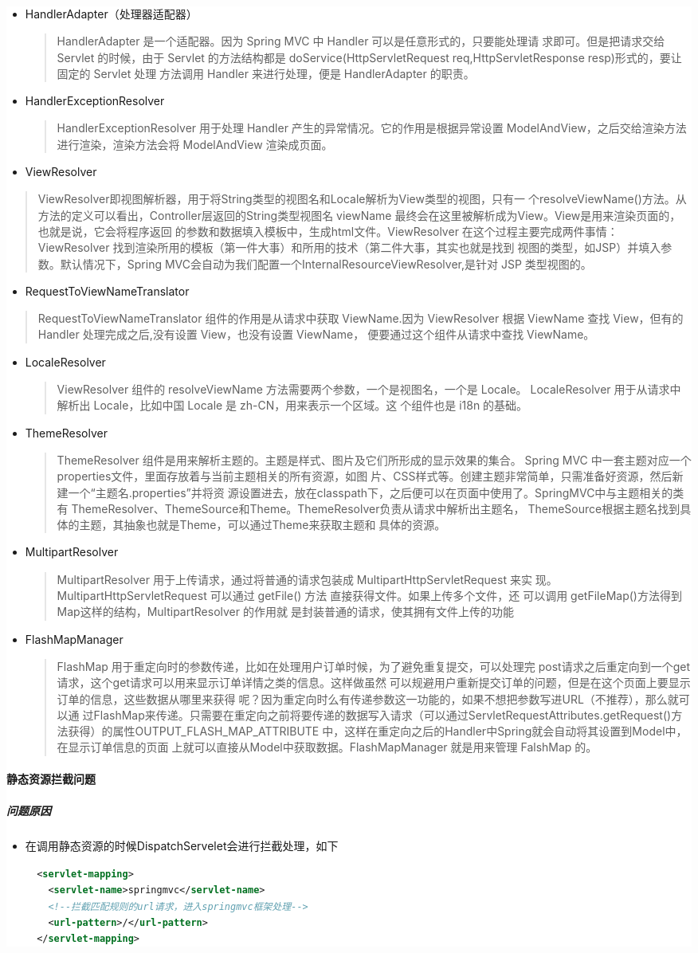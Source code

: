 - HandlerAdapter（处理器适配器）

  > HandlerAdapter 是⼀个适配器。因为 Spring MVC 中 Handler 可以是任意形式的，只要能处理请 求即可。但是把请求交给 Servlet 的时候，由于 Servlet 的⽅法结构都是 doService(HttpServletRequest req,HttpServletResponse resp)形式的，要让固定的 Servlet 处理 ⽅法调⽤ Handler 来进⾏处理，便是 HandlerAdapter 的职责。

- HandlerExceptionResolver 

  > HandlerExceptionResolver ⽤于处理 Handler 产⽣的异常情况。它的作⽤是根据异常设置 ModelAndView，之后交给渲染⽅法进⾏渲染，渲染⽅法会将 ModelAndView 渲染成⻚⾯。

-  ViewResolver 

  > ViewResolver即视图解析器，⽤于将String类型的视图名和Locale解析为View类型的视图，只有⼀ 个resolveViewName()⽅法。从⽅法的定义可以看出，Controller层返回的String类型视图名 viewName 最终会在这⾥被解析成为View。View是⽤来渲染⻚⾯的，也就是说，它会将程序返回 的参数和数据填⼊模板中，⽣成html⽂件。ViewResolver 在这个过程主要完成两件事情： ViewResolver 找到渲染所⽤的模板（第⼀件⼤事）和所⽤的技术（第⼆件⼤事，其实也就是找到 视图的类型，如JSP）并填⼊参数。默认情况下，Spring MVC会⾃动为我们配置⼀个InternalResourceViewResolver,是针对 JSP 类型视图的。

-  RequestToViewNameTranslator 

  > RequestToViewNameTranslator 组件的作⽤是从请求中获取 ViewName.因为 ViewResolver 根据 ViewName 查找 View，但有的 Handler 处理完成之后,没有设置 View，也没有设置 ViewName， 便要通过这个组件从请求中查找 ViewName。

- LocaleResolver 

  > ViewResolver 组件的 resolveViewName ⽅法需要两个参数，⼀个是视图名，⼀个是 Locale。 LocaleResolver ⽤于从请求中解析出 Locale，⽐如中国 Locale 是 zh-CN，⽤来表示⼀个区域。这 个组件也是 i18n 的基础。 

- ThemeResolver

  > ThemeResolver 组件是⽤来解析主题的。主题是样式、图⽚及它们所形成的显示效果的集合。 Spring MVC 中⼀套主题对应⼀个 properties⽂件，⾥⾯存放着与当前主题相关的所有资源，如图 ⽚、CSS样式等。创建主题⾮常简单，只需准备好资源，然后新建⼀个“主题名.properties”并将资 源设置进去，放在classpath下，之后便可以在⻚⾯中使⽤了。SpringMVC中与主题相关的类有 ThemeResolver、ThemeSource和Theme。ThemeResolver负责从请求中解析出主题名， ThemeSource根据主题名找到具体的主题，其抽象也就是Theme，可以通过Theme来获取主题和 具体的资源。

- MultipartResolver 

  > MultipartResolver ⽤于上传请求，通过将普通的请求包装成 MultipartHttpServletRequest 来实 现。MultipartHttpServletRequest 可以通过 getFile() ⽅法 直接获得⽂件。如果上传多个⽂件，还 可以调⽤ getFileMap()⽅法得到Map这样的结构，MultipartResolver 的作⽤就 是封装普通的请求，使其拥有⽂件上传的功能

- FlashMapManager 

  > FlashMap ⽤于重定向时的参数传递，⽐如在处理⽤户订单时候，为了避免重复提交，可以处理完 post请求之后重定向到⼀个get请求，这个get请求可以⽤来显示订单详情之类的信息。这样做虽然 可以规避⽤户重新提交订单的问题，但是在这个⻚⾯上要显示订单的信息，这些数据从哪⾥来获得 呢？因为重定向时么有传递参数这⼀功能的，如果不想把参数写进URL（不推荐），那么就可以通 过FlashMap来传递。只需要在重定向之前将要传递的数据写⼊请求（可以通过ServletRequestAttributes.getRequest()⽅法获得）的属性OUTPUT_FLASH_MAP_ATTRIBUTE 中，这样在重定向之后的Handler中Spring就会⾃动将其设置到Model中，在显示订单信息的⻚⾯ 上就可以直接从Model中获取数据。FlashMapManager 就是⽤来管理 FalshMap 的。

#### 静态资源拦截问题

##### 问题原因

- 在调用静态资源的时候DispatchServelet会进行拦截处理，如下

  ```xml
    <servlet-mapping>
      <servlet-name>springmvc</servlet-name>
      <!--拦截匹配规则的url请求，进入springmvc框架处理-->
      <url-pattern>/</url-pattern>
    </servlet-mapping>
  ```
